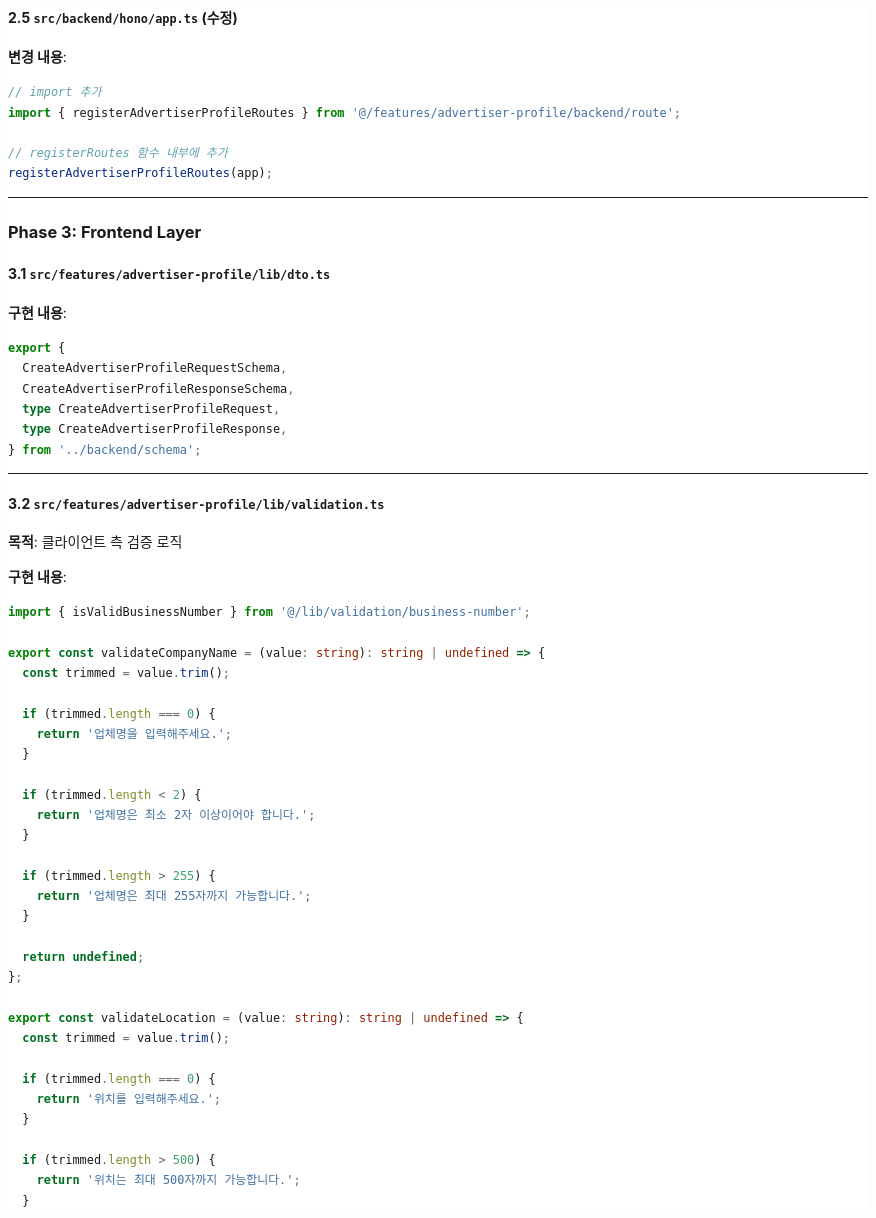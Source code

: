 #### 2.5 `src/backend/hono/app.ts` (수정)

**변경 내용**:
```typescript
// import 추가
import { registerAdvertiserProfileRoutes } from '@/features/advertiser-profile/backend/route';

// registerRoutes 함수 내부에 추가
registerAdvertiserProfileRoutes(app);
```

---

### Phase 3: Frontend Layer

#### 3.1 `src/features/advertiser-profile/lib/dto.ts`

**구현 내용**:
```typescript
export {
  CreateAdvertiserProfileRequestSchema,
  CreateAdvertiserProfileResponseSchema,
  type CreateAdvertiserProfileRequest,
  type CreateAdvertiserProfileResponse,
} from '../backend/schema';
```

---

#### 3.2 `src/features/advertiser-profile/lib/validation.ts`

**목적**: 클라이언트 측 검증 로직

**구현 내용**:
```typescript
import { isValidBusinessNumber } from '@/lib/validation/business-number';

export const validateCompanyName = (value: string): string | undefined => {
  const trimmed = value.trim();
  
  if (trimmed.length === 0) {
    return '업체명을 입력해주세요.';
  }
  
  if (trimmed.length < 2) {
    return '업체명은 최소 2자 이상이어야 합니다.';
  }
  
  if (trimmed.length > 255) {
    return '업체명은 최대 255자까지 가능합니다.';
  }
  
  return undefined;
};

export const validateLocation = (value: string): string | undefined => {
  const trimmed = value.trim();
  
  if (trimmed.length === 0) {
    return '위치를 입력해주세요.';
  }
  
  if (trimmed.length > 500) {
    return '위치는 최대 500자까지 가능합니다.';
  }
```